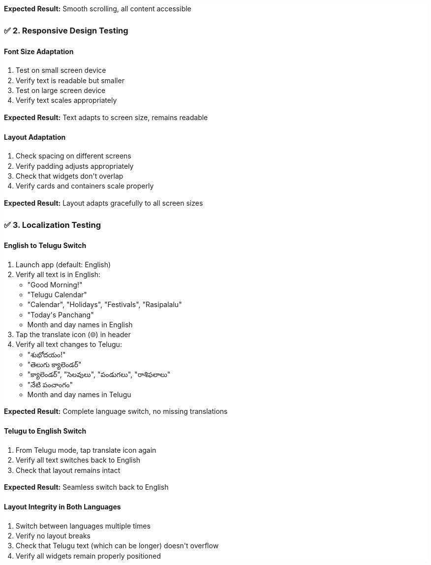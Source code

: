 **Expected Result:** Smooth scrolling, all content accessible

### ✅ 2. Responsive Design Testing

#### Font Size Adaptation
1. Test on small screen device
2. Verify text is readable but smaller
3. Test on large screen device
4. Verify text scales appropriately

**Expected Result:** Text adapts to screen size, remains readable

#### Layout Adaptation
1. Check spacing on different screens
2. Verify padding adjusts appropriately
3. Check that widgets don't overlap
4. Verify cards and containers scale properly

**Expected Result:** Layout adapts gracefully to all screen sizes

### ✅ 3. Localization Testing

#### English to Telugu Switch
1. Launch app (default: English)
2. Verify all text is in English:
   - "Good Morning!"
   - "Telugu Calendar"
   - "Calendar", "Holidays", "Festivals", "Rasipalalu"
   - "Today's Panchang"
   - Month and day names in English
3. Tap the translate icon (🌐) in header
4. Verify all text changes to Telugu:
   - "శుభోదయం!"
   - "తెలుగు క్యాలెండర్"
   - "క్యాలెండర్", "సెలవులు", "పండుగలు", "రాశిఫలాలు"
   - "నేటి పంచాంగం"
   - Month and day names in Telugu

**Expected Result:** Complete language switch, no missing translations

#### Telugu to English Switch
1. From Telugu mode, tap translate icon again
2. Verify all text switches back to English
3. Check that layout remains intact

**Expected Result:** Seamless switch back to English

#### Layout Integrity in Both Languages
1. Switch between languages multiple times
2. Verify no layout breaks
3. Check that Telugu text (which can be longer) doesn't overflow
4. Verify all widgets remain properly positioned
